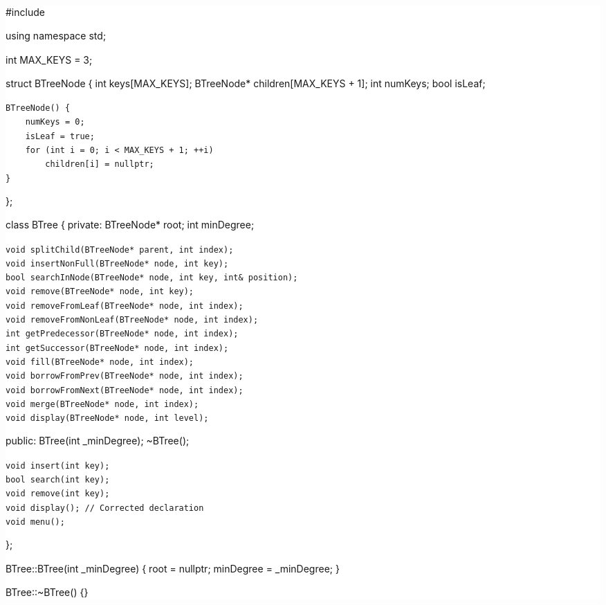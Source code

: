#include <iostream>

using namespace std;

int MAX_KEYS = 3;

struct BTreeNode {
    int keys[MAX_KEYS];
    BTreeNode* children[MAX_KEYS + 1];
    int numKeys;
    bool isLeaf;

    BTreeNode() {
        numKeys = 0;
        isLeaf = true;
        for (int i = 0; i < MAX_KEYS + 1; ++i)
            children[i] = nullptr;
    }
};

class BTree {
private:
    BTreeNode* root;
    int minDegree;

    void splitChild(BTreeNode* parent, int index);
    void insertNonFull(BTreeNode* node, int key);
    bool searchInNode(BTreeNode* node, int key, int& position);
    void remove(BTreeNode* node, int key);
    void removeFromLeaf(BTreeNode* node, int index);
    void removeFromNonLeaf(BTreeNode* node, int index);
    int getPredecessor(BTreeNode* node, int index);
    int getSuccessor(BTreeNode* node, int index);
    void fill(BTreeNode* node, int index);
    void borrowFromPrev(BTreeNode* node, int index);
    void borrowFromNext(BTreeNode* node, int index);
    void merge(BTreeNode* node, int index);
    void display(BTreeNode* node, int level);

public:
    BTree(int _minDegree);
    ~BTree();

    void insert(int key);
    bool search(int key);
    void remove(int key);
    void display(); // Corrected declaration
    void menu();
};

BTree::BTree(int _minDegree) {
    root = nullptr;
    minDegree = _minDegree;
}

BTree::~BTree() {}
